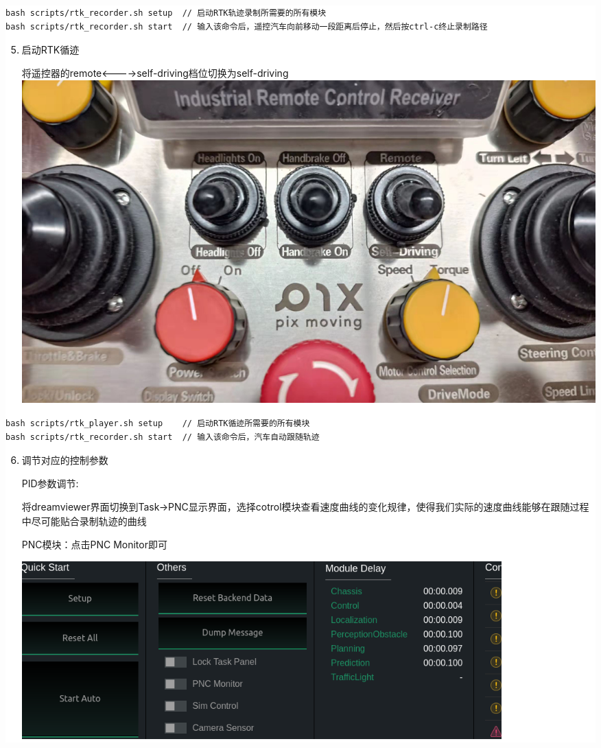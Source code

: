 ```
bash scripts/rtk_recorder.sh setup	// 启动RTK轨迹录制所需要的所有模块
bash scripts/rtk_recorder.sh start	// 输入该命令后，遥控汽车向前移动一段距离后停止，然后按ctrl-c终止录制路径
```

5. 启动RTK循迹

   将遥控器的remote<---->self-driving档位切换为self-driving![39699f6866a11d24e8018ee87d451cb](控制模块控制器标定实践.assets/39699f6866a11d24e8018ee87d451cb.jpg)


```
bash scripts/rtk_player.sh setup	// 启动RTK循迹所需要的所有模块
bash scripts/rtk_recorder.sh start	// 输入该命令后，汽车自动跟随轨迹
```

 6. 调节对应的控制参数

    PID参数调节:

    将dreamviewer界面切换到Task->PNC显示界面，选择cotrol模块查看速度曲线的变化规律，使得我们实际的速度曲线能够在跟随过程中尽可能贴合录制轨迹的曲线

    PNC模块：点击PNC Monitor即可

       <img src="控制模块控制器标定实践.assets/Screenshot 2022-06-26 112844-16562198968721.png" style="zoom: 80%;" />

